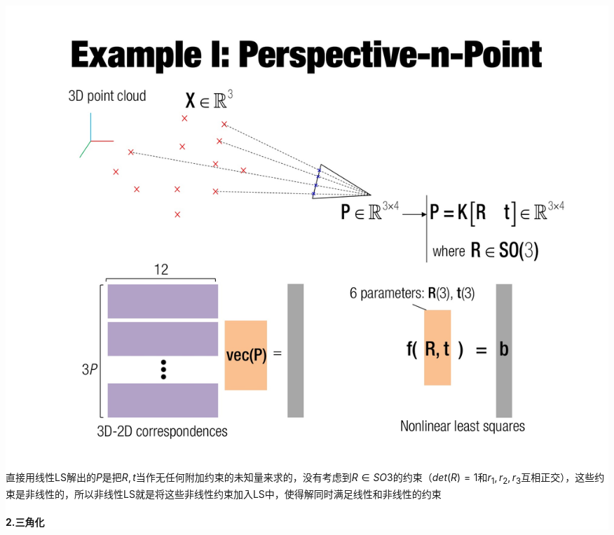 ![nonlinear2 3](media/15076363577854/nonlinear2%203.jpeg)


直接用线性LS解出的$P$是把$R,t$当作无任何附加约束的未知量来求的，没有考虑到$R\in SO3$的约束（$det(R)=1$和$r_1,r_2,r_3$互相正交），这些约束是非线性的，所以非线性LS就是将这些非线性约束加入LS中，使得解同时满足线性和非线性的约束

#### 2.三角化
